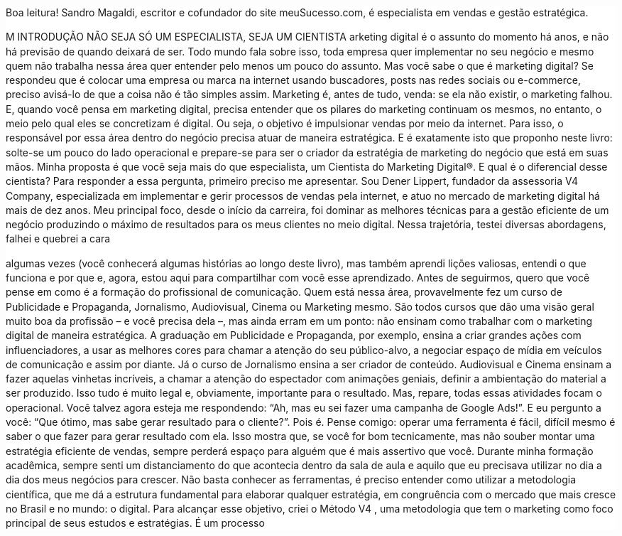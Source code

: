 Boa leitura!
Sandro Magaldi, escritor e cofundador do site meuSucesso.com, é especialista em vendas e gestão estratégica.

M
INTRODUÇÃO
NÃO SEJA SÓ UM ESPECIALISTA, SEJA
UM CIENTISTA
arketing digital é o assunto do momento há anos, e não há previsão de
quando deixará de ser. Todo mundo fala sobre isso, toda empresa quer
implementar no seu negócio e mesmo quem não trabalha nessa área quer
entender pelo menos um pouco do assunto. Mas você sabe o que é marketing
digital? Se respondeu que é colocar uma empresa ou marca na internet usando
buscadores, posts nas redes sociais ou e-commerce, preciso avisá-lo de que a
coisa não é tão simples assim.
Marketing é, antes de tudo, venda: se ela não existir, o marketing falhou. E,
quando você pensa em marketing digital, precisa entender que os pilares do
marketing continuam os mesmos, no entanto, o meio pelo qual eles se
concretizam é digital. Ou seja, o objetivo é impulsionar vendas por meio da
internet. Para isso, o responsável por essa área dentro do negócio precisa atuar de
maneira estratégica. E é exatamente isto que proponho neste livro: solte-se um
pouco do lado operacional e prepare-se para ser o criador da estratégia de marketing do negócio
que está em suas mãos. Minha proposta é que você seja mais do que especialista, um Cientista do
Marketing Digital®.
E qual é o diferencial desse cientista? Para responder a essa pergunta, primeiro
preciso me apresentar. Sou Dener Lippert, fundador da assessoria V4 Company,
especializada em implementar e gerir processos de vendas pela internet, e atuo
no mercado de marketing digital há mais de dez anos. Meu principal foco, desde
o início da carreira, foi dominar as melhores técnicas para a gestão eficiente de
um negócio produzindo o máximo de resultados para os meus clientes no meio
digital. Nessa trajetória, testei diversas abordagens, falhei e quebrei a cara

algumas vezes (você conhecerá algumas histórias ao longo deste livro), mas
também aprendi lições valiosas, entendi o que funciona e por que e, agora, estou
aqui para compartilhar com você esse aprendizado.
Antes de seguirmos, quero que você pense em como é a formação do
profissional de comunicação. Quem está nessa área, provavelmente fez um curso
de Publicidade e Propaganda, Jornalismo, Audiovisual, Cinema ou Marketing
mesmo. São todos cursos que dão uma visão geral muito boa da profissão – e
você precisa dela –, mas ainda erram em um ponto: não ensinam como trabalhar
com o marketing digital de maneira estratégica.
A graduação em Publicidade e Propaganda, por exemplo, ensina a criar
grandes ações com influenciadores, a usar as melhores cores para chamar a
atenção do seu público-alvo, a negociar espaço de mídia em veículos de
comunicação e assim por diante. Já o curso de Jornalismo ensina a ser criador de
conteúdo. Audiovisual e Cinema ensinam a fazer aquelas vinhetas incríveis, a
chamar a atenção do espectador com animações geniais, definir a ambientação
do material a ser produzido. Isso tudo é muito legal e, obviamente, importante
para o resultado. Mas, repare, todas essas atividades focam o operacional. Você
talvez agora esteja me respondendo: “Ah, mas eu sei fazer uma campanha de
Google Ads!”. E eu pergunto a você: “Que ótimo, mas sabe gerar resultado para o
cliente?”. Pois é.
Pense comigo: operar uma ferramenta é fácil, difícil mesmo é saber o que fazer
para gerar resultado com ela. Isso mostra que, se você for bom tecnicamente, mas
não souber montar uma estratégia eficiente de vendas, sempre perderá espaço
para alguém que é mais assertivo que você.
Durante minha formação acadêmica, sempre senti um distanciamento do que
acontecia dentro da sala de aula e aquilo que eu precisava utilizar no dia a dia dos
meus negócios para crescer. Não basta conhecer as ferramentas, é preciso
entender como utilizar a metodologia científica, que me dá a estrutura
fundamental para elaborar qualquer estratégia, em congruência com o mercado
que mais cresce no Brasil e no mundo: o digital.
Para alcançar esse objetivo, criei o Método V4 , uma metodologia que tem o
marketing como foco principal de seus estudos e estratégias. É um processo